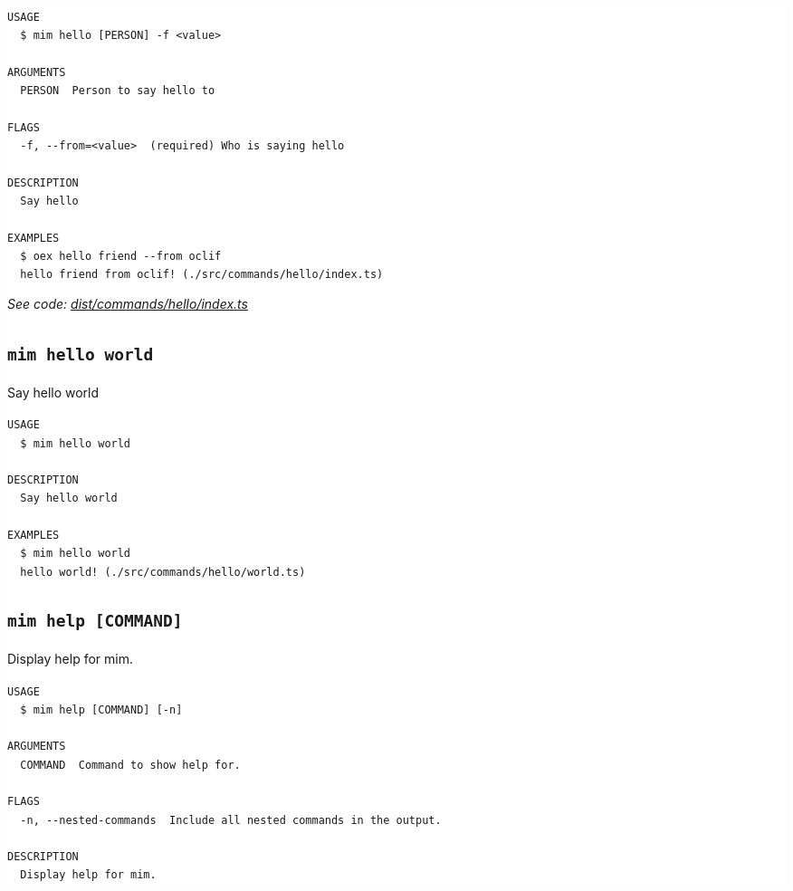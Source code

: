 ```
USAGE
  $ mim hello [PERSON] -f <value>

ARGUMENTS
  PERSON  Person to say hello to

FLAGS
  -f, --from=<value>  (required) Who is saying hello

DESCRIPTION
  Say hello

EXAMPLES
  $ oex hello friend --from oclif
  hello friend from oclif! (./src/commands/hello/index.ts)
```

_See code: [dist/commands/hello/index.ts](https://github.com/sim1222/misskeyInstanceManager/blob/v0.0.0/dist/commands/hello/index.ts)_

## `mim hello world`

Say hello world

```
USAGE
  $ mim hello world

DESCRIPTION
  Say hello world

EXAMPLES
  $ mim hello world
  hello world! (./src/commands/hello/world.ts)
```

## `mim help [COMMAND]`

Display help for mim.

```
USAGE
  $ mim help [COMMAND] [-n]

ARGUMENTS
  COMMAND  Command to show help for.

FLAGS
  -n, --nested-commands  Include all nested commands in the output.

DESCRIPTION
  Display help for mim.
```
